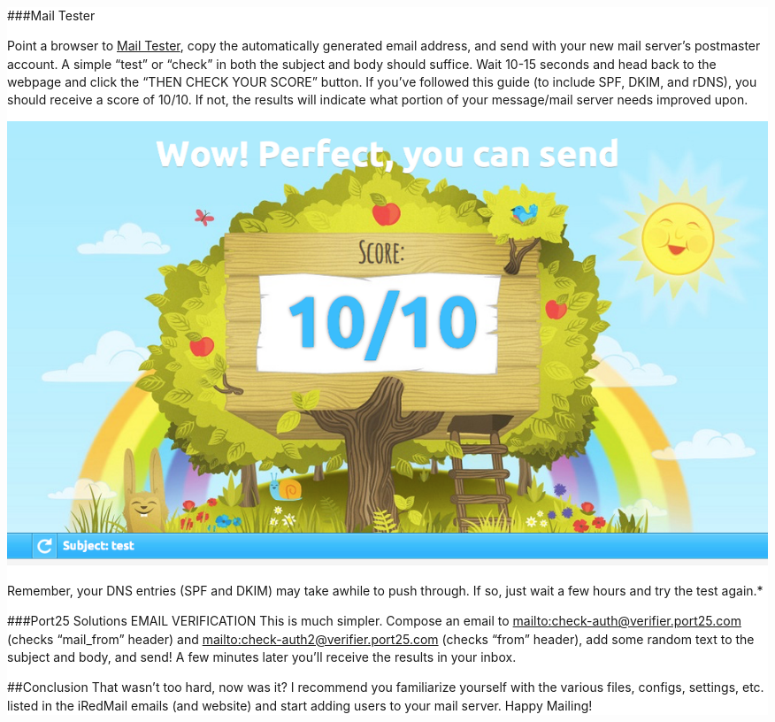 ###Mail Tester

Point a browser to [Mail Tester][m], copy the automatically generated email address, and send with your new mail server’s postmaster account. A simple “test” or “check” in both the subject and body should suffice. Wait 10-15 seconds and head back to the webpage and click the “THEN CHECK YOUR SCORE” button. If you’ve followed this guide (to include SPF, DKIM, and rDNS), you should receive a score of 10/10. If not, the results will indicate what portion of your message/mail server needs improved upon.

![mail tester](/docs/assets/mail-tester.png)

Remember, your DNS entries (SPF and DKIM) may take awhile to push through. If so, just wait a few hours and try the test again.*

###Port25 Solutions EMAIL VERIFICATION
This is much simpler. Compose an email to <mailto:check-auth@verifier.port25.com> (checks “mail_from” header) and <mailto:check-auth2@verifier.port25.com> (checks “from” header), add some random text to the subject and body, and send! A few minutes later you’ll receive the results in your inbox.

##Conclusion
That wasn’t too hard,  now was it? I recommend you familiarize yourself with the various files, configs, settings, etc. listed in the iRedMail emails (and website) and start adding users to your mail server. Happy Mailing!

[l]:https://www.linode.com
[i]:http://www.iredmail.org
[h]:https://library.linode.com/getting-started
[u]:http://www.iredmail.org/install_iredmail_on_ubuntu.html
[d]:https://code.google.com/p/iredmail/wiki/DNS_DKIM
[s]:https://code.google.com/p/iredmail/wiki/DNS_SPF
[m]:http://www.mail-tester.com
[r]:https://library.linode.com/dns-manager#sph_setting-reverse-dns
[c]:https://www.linode.com/docs/websites/ssl/obtaining-a-commercial-ssl-certificate
[a]:https://www.linode.com/docs/networking/dns/introduction-to-dns-records#mx
[f]:http://www.iredmail.org/forum/post30654.html#p30654
